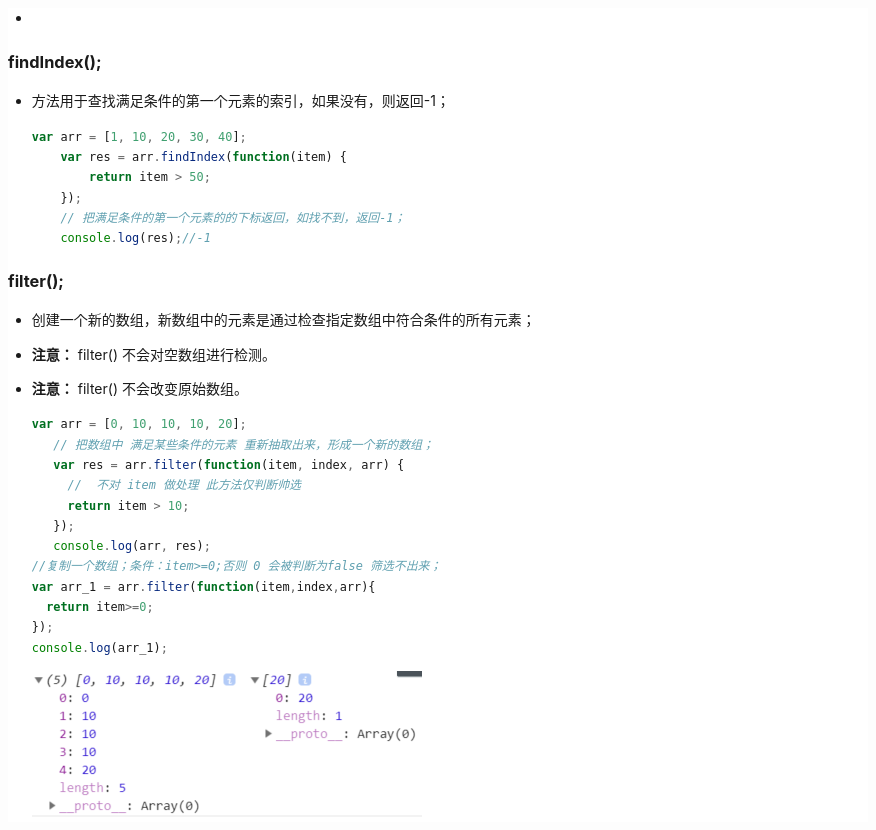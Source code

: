 - 

### findIndex();

- 方法用于查找满足条件的第一个元素的索引，如果没有，则返回-1；

  ```js
  var arr = [1, 10, 20, 30, 40];
      var res = arr.findIndex(function(item) {
          return item > 50;
      });
      // 把满足条件的第一个元素的的下标返回，如找不到，返回-1；
      console.log(res);//-1
  ```

### filter();

- 创建一个新的数组，新数组中的元素是通过检查指定数组中符合条件的所有元素；

- **注意：** filter() 不会对空数组进行检测。

- **注意：** filter() 不会改变原始数组。

  ```js
  var arr = [0, 10, 10, 10, 20];
     // 把数组中 满足某些条件的元素 重新抽取出来，形成一个新的数组；
     var res = arr.filter(function(item, index, arr) {
       //  不对 item 做处理 此方法仅判断帅选
       return item > 10;
     });
     console.log(arr, res);
  //复制一个数组；条件：item>=0;否则 0 会被判断为false 筛选不出来；
  var arr_1 = arr.filter(function(item,index,arr){
    return item>=0;
  });
  console.log(arr_1);
  ```
  <img src="assets/1569150265928.png" alt="1569150265928" style="zoom: 50%;" />
  